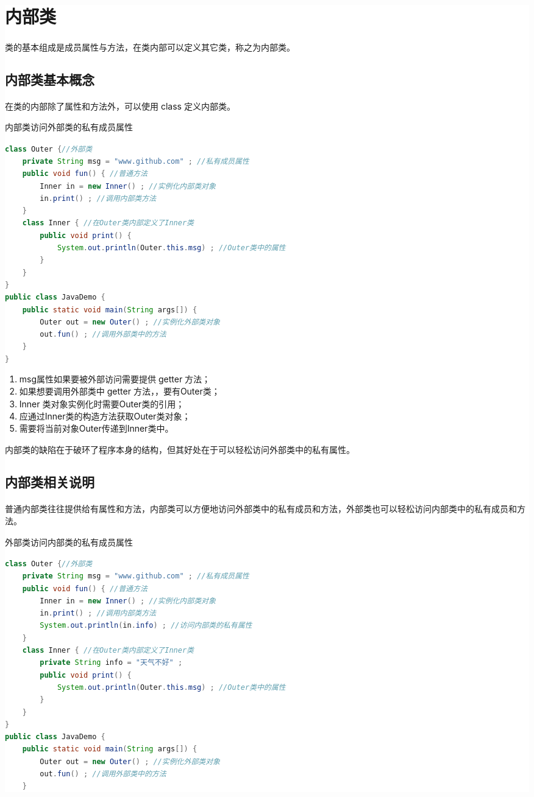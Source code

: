 # 内部类

类的基本组成是成员属性与方法，在类内部可以定义其它类，称之为内部类。

## 内部类基本概念

在类的内部除了属性和方法外，可以使用 class 定义内部类。

内部类访问外部类的私有成员属性
```java
class Outer {//外部类
	private String msg = "www.github.com" ; //私有成员属性
	public void fun() { //普通方法
		Inner in = new Inner() ; //实例化内部类对象
		in.print() ; //调用内部类方法
	}
	class Inner { //在Outer类内部定义了Inner类
		public void print() {
			System.out.println(Outer.this.msg) ; //Outer类中的属性
		}
	}
}
public class JavaDemo {
	public static void main(String args[]) {
		Outer out = new Outer() ; //实例化外部类对象
		out.fun() ; //调用外部类中的方法
	}
}
```

1. msg属性如果要被外部访问需要提供 getter 方法；
2. 如果想要调用外部类中 getter 方法，，要有Outer类；
3. Inner 类对象实例化时需要Outer类的引用；
4. 应通过Inner类的构造方法获取Outer类对象；
5. 需要将当前对象Outer传递到Inner类中。

内部类的缺陷在于破环了程序本身的结构，但其好处在于可以轻松访问外部类中的私有属性。



## 内部类相关说明

普通内部类往往提供给有属性和方法，内部类可以方便地访问外部类中的私有成员和方法，外部类也可以轻松访问内部类中的私有成员和方法。

外部类访问内部类的私有成员属性
```java
class Outer {//外部类
	private String msg = "www.github.com" ; //私有成员属性
	public void fun() { //普通方法
		Inner in = new Inner() ; //实例化内部类对象
		in.print() ; //调用内部类方法
		System.out.println(in.info) ; //访问内部类的私有属性
	}
	class Inner { //在Outer类内部定义了Inner类
		private String info = "天气不好" ;
		public void print() {
			System.out.println(Outer.this.msg) ; //Outer类中的属性
		}
	}
}
public class JavaDemo {
	public static void main(String args[]) {
		Outer out = new Outer() ; //实例化外部类对象
		out.fun() ; //调用外部类中的方法
	}
```